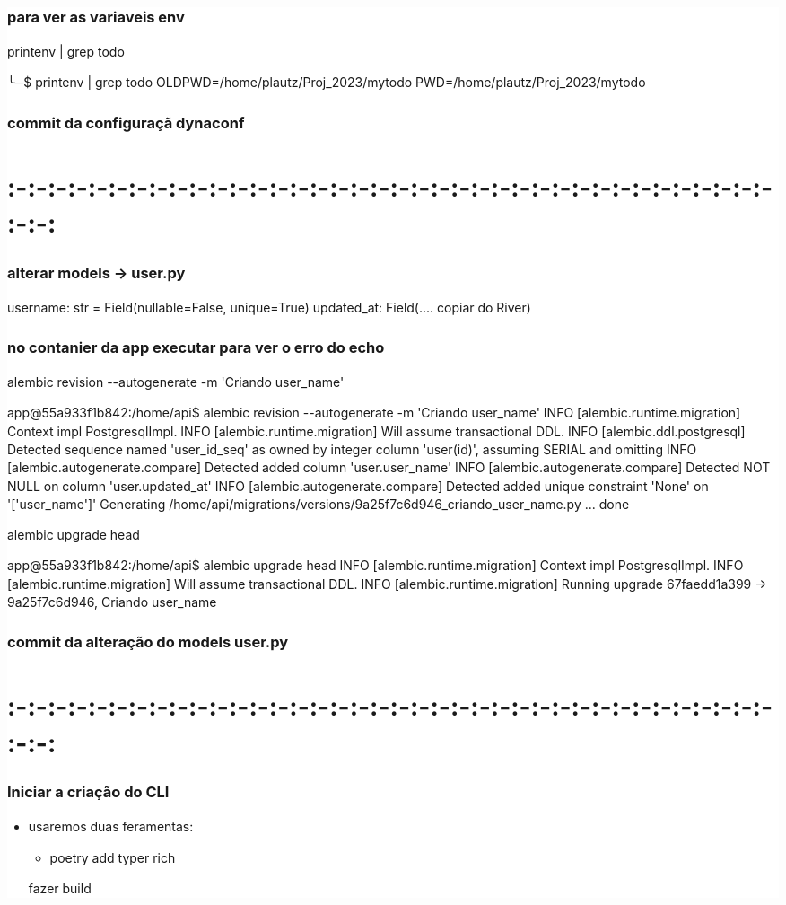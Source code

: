 ### para ver as variaveis env
printenv | grep todo

╰─$ printenv | grep todo
OLDPWD=/home/plautz/Proj_2023/mytodo
PWD=/home/plautz/Proj_2023/mytodo


### commit da configuraçã dynaconf

# :-:-:-:-:-:-:-:-:-:-:-:-:-:-:-:-:-:-:-:-:-:-:-:-:-:-:-:-:-:-:-:-:-:-:-:-:-:-:-:-:

### alterar models -> user.py

username: str = Field(nullable=False, unique=True)
updated_at: Field(.... copiar do River)

### no contanier da app executar para ver o erro do echo
alembic revision --autogenerate -m 'Criando user_name'

app@55a933f1b842:/home/api$ alembic revision --autogenerate -m 'Criando user_name'
INFO  [alembic.runtime.migration] Context impl PostgresqlImpl.
INFO  [alembic.runtime.migration] Will assume transactional DDL.
INFO  [alembic.ddl.postgresql] Detected sequence named 'user_id_seq' as owned by integer column 'user(id)', assuming SERIAL and omitting
INFO  [alembic.autogenerate.compare] Detected added column 'user.user_name'
INFO  [alembic.autogenerate.compare] Detected NOT NULL on column 'user.updated_at'
INFO  [alembic.autogenerate.compare] Detected added unique constraint 'None' on '['user_name']'
  Generating /home/api/migrations/versions/9a25f7c6d946_criando_user_name.py ...  done

alembic upgrade head

app@55a933f1b842:/home/api$ alembic upgrade head
INFO  [alembic.runtime.migration] Context impl PostgresqlImpl.
INFO  [alembic.runtime.migration] Will assume transactional DDL.
INFO  [alembic.runtime.migration] Running upgrade 67faedd1a399 -> 9a25f7c6d946, Criando user_name

### commit da alteração do models user.py

# :-:-:-:-:-:-:-:-:-:-:-:-:-:-:-:-:-:-:-:-:-:-:-:-:-:-:-:-:-:-:-:-:-:-:-:-:-:-:-:-:

### Iniciar a criação do CLI

- usaremos duas feramentas:
  - poetry add typer rich 

  fazer build

